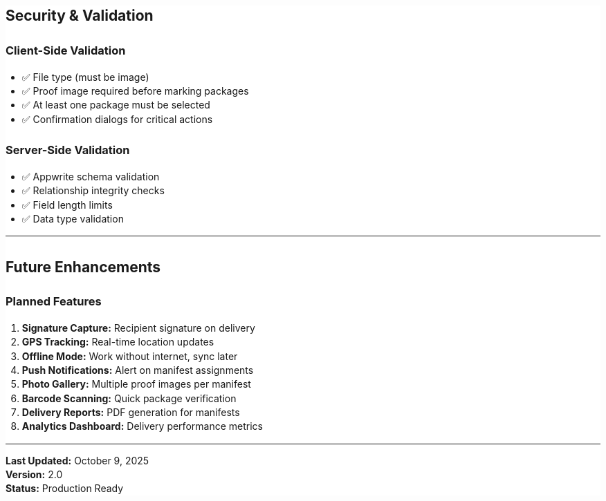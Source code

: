 ## Security & Validation

### Client-Side Validation
- ✅ File type (must be image)
- ✅ Proof image required before marking packages
- ✅ At least one package must be selected
- ✅ Confirmation dialogs for critical actions

### Server-Side Validation
- ✅ Appwrite schema validation
- ✅ Relationship integrity checks
- ✅ Field length limits
- ✅ Data type validation

---

## Future Enhancements

### Planned Features
1. **Signature Capture:** Recipient signature on delivery
2. **GPS Tracking:** Real-time location updates
3. **Offline Mode:** Work without internet, sync later
4. **Push Notifications:** Alert on manifest assignments
5. **Photo Gallery:** Multiple proof images per manifest
6. **Barcode Scanning:** Quick package verification
7. **Delivery Reports:** PDF generation for manifests
8. **Analytics Dashboard:** Delivery performance metrics

---

**Last Updated:** October 9, 2025  
**Version:** 2.0  
**Status:** Production Ready
